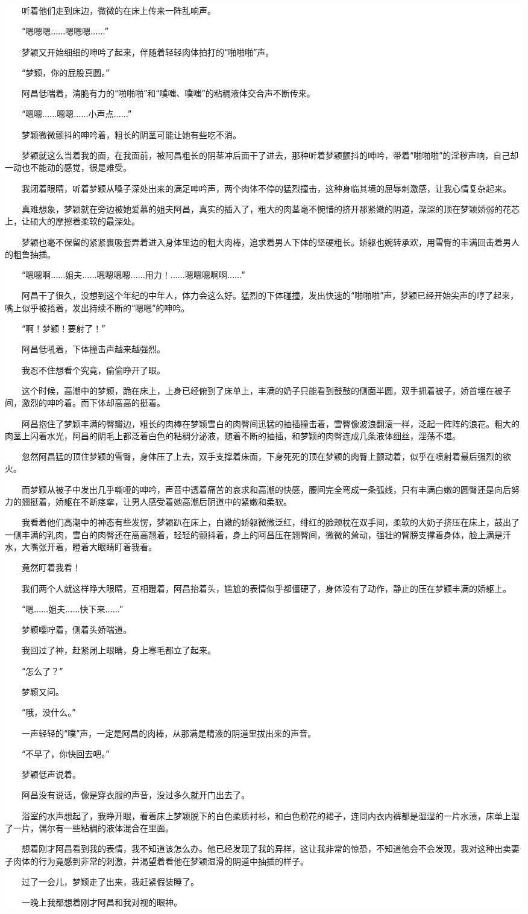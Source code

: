 　　听着他们走到床边，微微的在床上传来一阵乱响声。

　　“嗯嗯嗯……嗯嗯嗯……”

　　梦颖又开始细细的呻吟了起来，伴随着轻轻肉体拍打的“啪啪啪”声。

　　“梦颖，你的屁股真圆。”

　　阿昌低喘着，清脆有力的“啪啪啪”和“噗嗤、噗嗤”的粘稠液体交合声不断传来。

　　“嗯嗯……嗯嗯……小声点……”

　　梦颖微微颤抖的呻吟着，粗长的阴茎可能让她有些吃不消。

　　梦颖就这么当着我的面，在我面前，被阿昌粗长的阴茎冲后面干了进去，那种听着梦颖颤抖的呻吟，带着“啪啪啪”的淫秽声响，自己却一动也不能动的感觉，很是难受。

　　我闭着眼睛，听着梦颖从嗓子深处出来的满足呻吟声，两个肉体不停的猛烈撞击，这种身临其境的屈辱刺激感，让我心情复杂起来。

　　真难想象，梦颖就在旁边被她爱慕的姐夫阿昌，真实的插入了，粗大的肉茎毫不惋惜的挤开那紧嫩的阴道，深深的顶在梦颖娇弱的花芯上，让硕大的摩擦着柔软的最深处。

　　梦颖也毫不保留的紧紧裹吸套弄着进入身体里边的粗大肉棒，追求着男人下体的坚硬粗长。娇躯也婉转承欢，用雪臀的丰满回击着男人的粗鲁抽插。

　　“嗯嗯啊……姐夫……嗯嗯嗯嗯……用力！……嗯嗯嗯啊啊……”

　　阿昌干了很久，没想到这个年纪的中年人，体力会这么好。猛烈的下体碰撞，发出快速的“啪啪啪”声，梦颖已经开始尖声的哼了起来，嘴上似乎被捂着，发出持续不断的“嗯嗯”的呻吟。

　　“啊！梦颖！要射了！”

　　阿昌低吼着，下体撞击声越来越强烈。

　　我忍不住想看个究竟，偷偷睁开了眼。

　　这个时候，高潮中的梦颖，跪在床上，上身已经俯到了床单上，丰满的奶子只能看到鼓鼓的侧面半圆，双手抓着被子，娇首埋在被子间，激烈的呻吟着。而下体却高高的挺着。

　　阿昌抱住了梦颖丰满的臀瓣边，粗长的肉棒在梦颖雪白的肉臀间迅猛的抽插撞击着，雪臀像波浪翻滚一样，泛起一阵阵的浪花。粗大的肉茎上闪着水光，阿昌的阴毛上都泛着白色的粘稠分泌液，随着不断的抽插，和梦颖的肉臀连成几条液体细丝，淫荡不堪。

　　忽然阿昌猛的顶住梦颖的雪臀，身体压了上去，双手支撑着床面，下身死死的顶在梦颖的肉臀上颤动着，似乎在喷射着最后强烈的欲火。

　　而梦颖从被子中发出几乎嘶哑的呻吟，声音中透着痛苦的哀求和高潮的快感，腰间完全弯成一条弧线，只有丰满白嫩的圆臀还是向后努力的翘挺着，娇躯在不断痉挛，让男人感受着她高潮后阴道中的紧嫩和柔软。

　　我看着他们高潮中的神态有些发愣，梦颖趴在床上，白嫩的娇躯微微泛红，绯红的脸颊枕在双手间，柔软的大奶子挤压在床上，鼓出了一侧丰满的乳肉，雪白的肉臀还在高高翘着，轻轻的颤抖着，身上的阿昌压在翘臀间，微微的耸动，强壮的臂膀支撑着身体，脸上满是汗水，大嘴张开着，瞪着大眼睛盯着我看。

　　竟然盯着我看！

　　我们两个人就这样睁大眼睛，互相瞪着，阿昌抬着头，尴尬的表情似乎都僵硬了，身体没有了动作，静止的压在梦颖丰满的娇躯上。

　　“嗯……姐夫……快下来……”

　　梦颖嘤咛着，侧着头娇喘道。

　　我回过了神，赶紧闭上眼睛，身上寒毛都立了起来。

　　“怎么了？”

　　梦颖又问。

　　“哦，没什么。”

　　一声轻轻的“噗”声，一定是阿昌的肉棒，从那满是精液的阴道里拔出来的声音。

　　“不早了，你快回去吧。”

　　梦颖低声说着。

　　阿昌没有说话，像是穿衣服的声音，没过多久就开门出去了。

　　浴室的水声想起了，我睁开眼，看着床上梦颖脱下的白色柔质衬衫，和白色粉花的裙子，连同内衣内裤都是湿湿的一片水渍，床单上湿了一片，偶尔有一些粘稠的液体混合在里面。

　　想着刚才阿昌看到我的表情，我不知道该怎么办。他已经发现了我的异样，这让我非常的惊恐，不知道他会不会发现，我对这种出卖妻子肉体的行为竟感到非常的刺激，并渴望着看他在梦颖湿滑的阴道中抽插的样子。

　　过了一会儿，梦颖走了出来，我赶紧假装睡了。

　　一晚上我都想着刚才阿昌和我对视的眼神。

